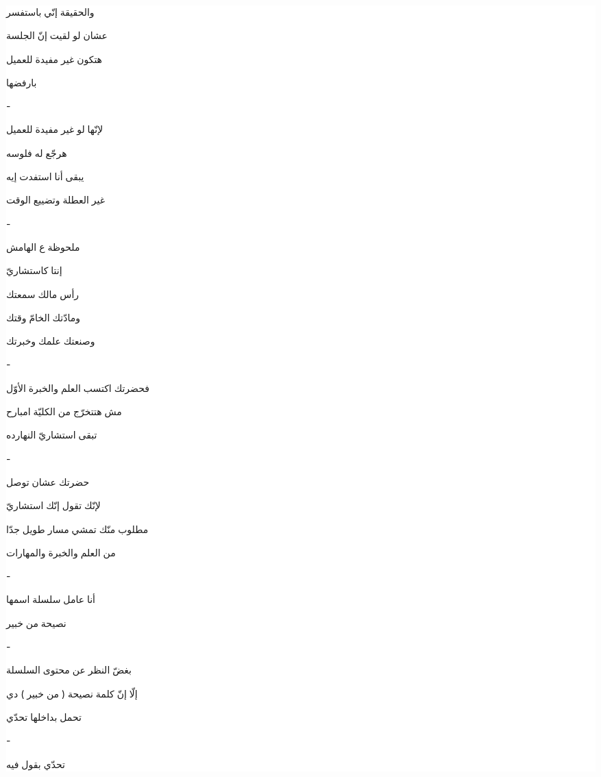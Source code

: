 والحقيقة إنّي باستفسر

عشان لو لقيت إنّ الجلسة

هتكون غير مفيدة للعميل

بارفضها

\-

لإنّها لو غير مفيدة للعميل

هرجّع له فلوسه

يبقى أنا استفدت إيه

غير العطلة وتضييع الوقت

\-

ملحوظة ع الهامش

إنتا كاستشاريّ

رأس مالك سمعتك

ومادّتك الخامّ وقتك

وصنعتك علمك وخبرتك

\-

فحضرتك اكتسب العلم والخبرة الأوّل

مش هتتخرّج من الكليّة امبارح

تبقى استشاريّ النهارده

\-

حضرتك عشان توصل

لإنّك تقول إنّك استشاريّ

مطلوب منّك تمشي مسار طويل جدّا

من العلم والخبرة والمهارات

\-

أنا عامل سلسلة اسمها

نصيحة من خبير

\-

بغضّ النظر عن محتوى السلسلة

إلّا إنّ كلمة نصيحة ( من خبير ) دي

تحمل بداخلها تحدّي

\-

تحدّي بقول فيه
